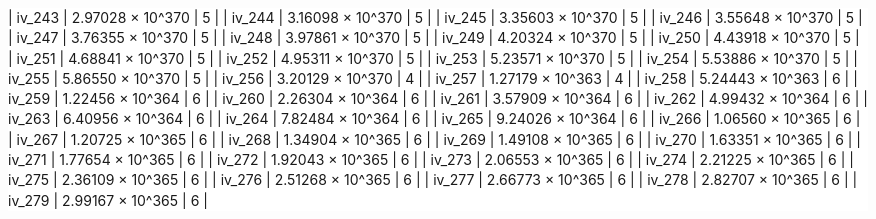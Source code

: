 | iv_243 | 2.97028 × 10^370 | 5 |
| iv_244 | 3.16098 × 10^370 | 5 |
| iv_245 | 3.35603 × 10^370 | 5 |
| iv_246 | 3.55648 × 10^370 | 5 |
| iv_247 | 3.76355 × 10^370 | 5 |
| iv_248 | 3.97861 × 10^370 | 5 |
| iv_249 | 4.20324 × 10^370 | 5 |
| iv_250 | 4.43918 × 10^370 | 5 |
| iv_251 | 4.68841 × 10^370 | 5 |
| iv_252 | 4.95311 × 10^370 | 5 |
| iv_253 | 5.23571 × 10^370 | 5 |
| iv_254 | 5.53886 × 10^370 | 5 |
| iv_255 | 5.86550 × 10^370 | 5 |
| iv_256 | 3.20129 × 10^370 | 4 |
| iv_257 | 1.27179 × 10^363 | 4 |
| iv_258 | 5.24443 × 10^363 | 6 |
| iv_259 | 1.22456 × 10^364 | 6 |
| iv_260 | 2.26304 × 10^364 | 6 |
| iv_261 | 3.57909 × 10^364 | 6 |
| iv_262 | 4.99432 × 10^364 | 6 |
| iv_263 | 6.40956 × 10^364 | 6 |
| iv_264 | 7.82484 × 10^364 | 6 |
| iv_265 | 9.24026 × 10^364 | 6 |
| iv_266 | 1.06560 × 10^365 | 6 |
| iv_267 | 1.20725 × 10^365 | 6 |
| iv_268 | 1.34904 × 10^365 | 6 |
| iv_269 | 1.49108 × 10^365 | 6 |
| iv_270 | 1.63351 × 10^365 | 6 |
| iv_271 | 1.77654 × 10^365 | 6 |
| iv_272 | 1.92043 × 10^365 | 6 |
| iv_273 | 2.06553 × 10^365 | 6 |
| iv_274 | 2.21225 × 10^365 | 6 |
| iv_275 | 2.36109 × 10^365 | 6 |
| iv_276 | 2.51268 × 10^365 | 6 |
| iv_277 | 2.66773 × 10^365 | 6 |
| iv_278 | 2.82707 × 10^365 | 6 |
| iv_279 | 2.99167 × 10^365 | 6 |